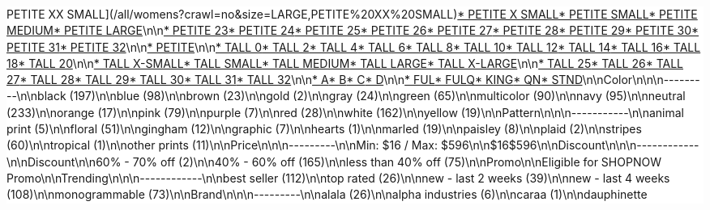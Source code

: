 PETITE XX SMALL](/all/womens?crawl=no&size=LARGE,PETITE%20XX%20SMALL)[*   PETITE X SMALL](/all/womens?crawl=no&size=LARGE,PETITE%20X%20SMALL)[*   PETITE SMALL](/all/womens?crawl=no&size=LARGE,PETITE%20SMALL)[*   PETITE MEDIUM](/all/womens?crawl=no&size=LARGE,PETITE%20MEDIUM)[*   PETITE LARGE](/all/womens?crawl=no&size=LARGE,PETITE%20LARGE)\n\n[*   PETITE 23](/all/womens?crawl=no&size=LARGE,PETITE%2023)[*   PETITE 24](/all/womens?crawl=no&size=LARGE,PETITE%2024)[*   PETITE 25](/all/womens?crawl=no&size=LARGE,PETITE%2025)[*   PETITE 26](/all/womens?crawl=no&size=LARGE,PETITE%2026)[*   PETITE 27](/all/womens?crawl=no&size=LARGE,PETITE%2027)[*   PETITE 28](/all/womens?crawl=no&size=LARGE,PETITE%2028)[*   PETITE 29](/all/womens?crawl=no&size=LARGE,PETITE%2029)[*   PETITE 30](/all/womens?crawl=no&size=LARGE,PETITE%2030)[*   PETITE 31](/all/womens?crawl=no&size=LARGE,PETITE%2031)[*   PETITE 32](/all/womens?crawl=no&size=LARGE,PETITE%2032)\n\n[*   PETITE](/all/womens?crawl=no&size=LARGE,PETITE)\n\n[*   TALL 0](/all/womens?crawl=no&size=LARGE,TALL%20SIZE%200)[*   TALL 2](/all/womens?crawl=no&size=LARGE,TALL%202)[*   TALL 4](/all/womens?crawl=no&size=LARGE,TALL%204)[*   TALL 6](/all/womens?crawl=no&size=LARGE,TALL%206)[*   TALL 8](/all/womens?crawl=no&size=LARGE,TALL%208)[*   TALL 10](/all/womens?crawl=no&size=LARGE,TALL%2010)[*   TALL 12](/all/womens?crawl=no&size=LARGE,TALL%2012)[*   TALL 14](/all/womens?crawl=no&size=LARGE,TALL%2014)[*   TALL 16](/all/womens?crawl=no&size=LARGE,TALL%2016)[*   TALL 18](/all/womens?crawl=no&size=LARGE,TALL%2018)[*   TALL 20](/all/womens?crawl=no&size=LARGE,TALL%2020)\n\n[*   TALL X-SMALL](/all/womens?crawl=no&size=LARGE,TALL%20X-SMALL)[*   TALL SMALL](/all/womens?crawl=no&size=LARGE,TALL%20SMALL)[*   TALL MEDIUM](/all/womens?crawl=no&size=LARGE,TALL%20MEDIUM)[*   TALL LARGE](/all/womens?crawl=no&size=LARGE,TALL%20LARGE)[*   TALL X-LARGE](/all/womens?crawl=no&size=LARGE,TALL%20X-LARGE)\n\n[*   TALL 25](/all/womens?crawl=no&size=LARGE,TALL%2025)[*   TALL 26](/all/womens?crawl=no&size=LARGE,TALL%2026)[*   TALL 27](/all/womens?crawl=no&size=LARGE,TALL%2027)[*   TALL 28](/all/womens?crawl=no&size=LARGE,TALL%2028)[*   TALL 29](/all/womens?crawl=no&size=LARGE,TALL%2029)[*   TALL 30](/all/womens?crawl=no&size=LARGE,TALL%2030)[*   TALL 31](/all/womens?crawl=no&size=LARGE,TALL%2031)[*   TALL 32](/all/womens?crawl=no&size=LARGE,TALL%2032)\n\n[*   A](/all/womens?crawl=no&size=A,LARGE)[*   B](/all/womens?crawl=no&size=B,LARGE)[*   C](/all/womens?crawl=no&size=C,LARGE)[*   D](/all/womens?crawl=no&size=D,LARGE)\n\n[*   FUL](/all/womens?crawl=no&size=FUL,LARGE)[*   FULQ](/all/womens?crawl=no&size=FULQ,LARGE)[*   KING](/all/womens?crawl=no&size=KING,LARGE)[*   QN](/all/womens?crawl=no&size=LARGE,QN)[*   STND](/all/womens?crawl=no&size=LARGE,STND)\n\nColor\n\n\n---------\n\n[](/all/womens?crawl=no&l_color=root-black&size=LARGE)black (197)\n\n[](/all/womens?crawl=no&l_color=root-blue&size=LARGE)blue (98)\n\n[](/all/womens?crawl=no&l_color=root-brown&size=LARGE)brown (23)\n\n[](/all/womens?crawl=no&l_color=root-gold&size=LARGE)gold (2)\n\n[](/all/womens?crawl=no&l_color=root-gray&size=LARGE)gray (24)\n\n[](/all/womens?crawl=no&l_color=root-green&size=LARGE)green (65)\n\n[](/all/womens?crawl=no&l_color=root-multicolor&size=LARGE)multicolor (90)\n\n[](/all/womens?crawl=no&l_color=root-navy&size=LARGE)navy (95)\n\n[](/all/womens?crawl=no&l_color=root-neutral&size=LARGE)neutral (233)\n\n[](/all/womens?crawl=no&l_color=root-orange&size=LARGE)orange (17)\n\n[](/all/womens?crawl=no&l_color=root-pink&size=LARGE)pink (79)\n\n[](/all/womens?crawl=no&l_color=root-purple&size=LARGE)purple (7)\n\n[](/all/womens?crawl=no&l_color=root-red&size=LARGE)red (28)\n\n[](/all/womens?crawl=no&l_color=root-white&size=LARGE)white (162)\n\n[](/all/womens?crawl=no&l_color=root-yellow&size=LARGE)yellow (19)\n\nPattern\n\n\n-----------\n\n[](/all/womens?crawl=no&l_pattern=root-animal-print&size=LARGE)animal print (5)\n\n[](/all/womens?crawl=no&l_pattern=root-floral&size=LARGE)floral (51)\n\n[](/all/womens?crawl=no&l_pattern=root-gingham&size=LARGE)gingham (12)\n\n[](/all/womens?crawl=no&l_pattern=root-graphic&size=LARGE)graphic (7)\n\n[](/all/womens?crawl=no&l_pattern=root-hearts&size=LARGE)hearts (1)\n\n[](/all/womens?crawl=no&l_pattern=root-marled&size=LARGE)marled (19)\n\n[](/all/womens?crawl=no&l_pattern=root-paisley&size=LARGE)paisley (8)\n\n[](/all/womens?crawl=no&l_pattern=root-plaid&size=LARGE)plaid (2)\n\n[](/all/womens?crawl=no&l_pattern=root-stripes&size=LARGE)stripes (60)\n\n[](/all/womens?crawl=no&l_pattern=root-tropical&size=LARGE)tropical (1)\n\n[](/all/womens?crawl=no&l_pattern=root-other-prints&size=LARGE)other prints (11)\n\nPrice\n\n\n---------\n\nMin: $16 / Max: $596\n\n$16$596\n\nDiscount\n\n\n------------\n\nDiscount\n\n[](/all/womens?crawl=no&discount=60to70Off&size=LARGE)60% - 70% off (2)\n\n[](/all/womens?crawl=no&discount=40to60Off&size=LARGE)40% - 60% off (165)\n\n[](/all/womens?crawl=no&discount=lessThan40Off&size=LARGE)less than 40% off (75)\n\nPromo\n\n[](/all/womens?crawl=no&pmid=msg-30-off-full-price%2Cmsg-pam-promo%2Cmsg-30-off-sale~SHOPNOW&size=LARGE)Eligible for SHOPNOW Promo\n\nTrending\n\n\n------------\n\n[](/all/womens?crawl=no&size=LARGE&trending=bestSeller)best seller (112)\n\n[](/all/womens?crawl=no&size=LARGE&trending=topRated)top rated (26)\n\n[](/all/womens?crawl=no&size=LARGE&trending=newLast2Weeks)new - last 2 weeks (39)\n\n[](/all/womens?crawl=no&size=LARGE&trending=newLast4Weeks)new - last 4 weeks (108)\n\n[](/all/womens?crawl=no&size=LARGE&trending=monogrammable)monogrammable (73)\n\nBrand\n\n\n---------\n\n[](/all/womens?brand=ALALA&crawl=no&size=LARGE)alala (26)\n\n[](/all/womens?brand=ALPHA%20INDUSTRIES&crawl=no&size=LARGE)alpha industries (6)\n\n[](/all/womens?brand=CARAA&crawl=no&size=LARGE)caraa (1)\n\n[](/all/womens?brand=DAUPHINETTE&crawl=no&size=LARGE)dauphinette